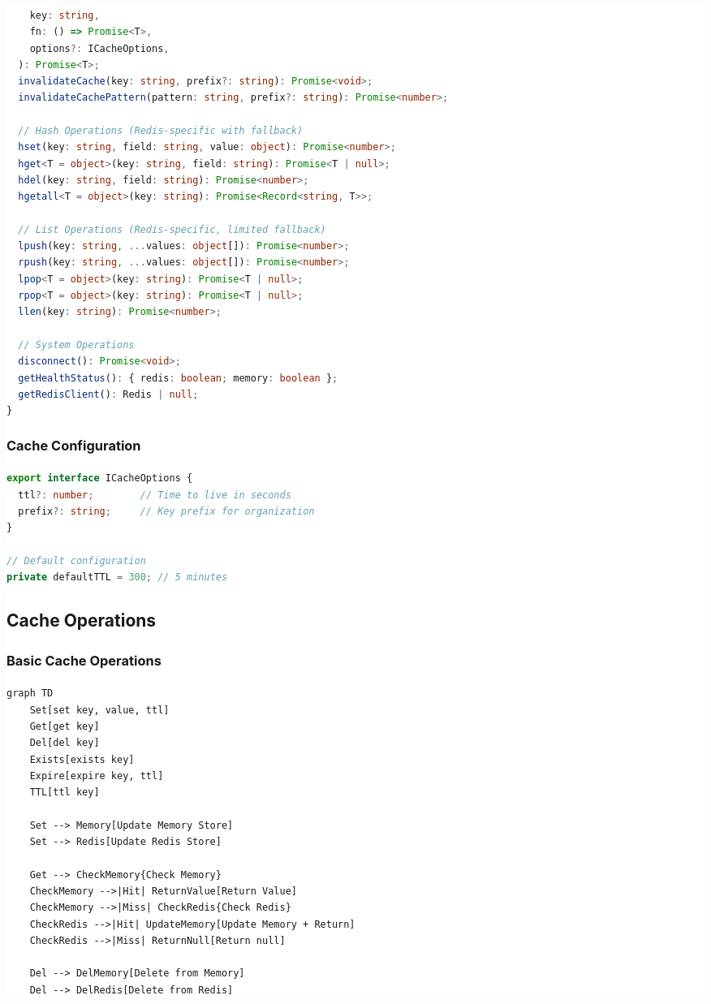 ```typescript
    key: string,
    fn: () => Promise<T>,
    options?: ICacheOptions,
  ): Promise<T>;
  invalidateCache(key: string, prefix?: string): Promise<void>;
  invalidateCachePattern(pattern: string, prefix?: string): Promise<number>;

  // Hash Operations (Redis-specific with fallback)
  hset(key: string, field: string, value: object): Promise<number>;
  hget<T = object>(key: string, field: string): Promise<T | null>;
  hdel(key: string, field: string): Promise<number>;
  hgetall<T = object>(key: string): Promise<Record<string, T>>;

  // List Operations (Redis-specific, limited fallback)
  lpush(key: string, ...values: object[]): Promise<number>;
  rpush(key: string, ...values: object[]): Promise<number>;
  lpop<T = object>(key: string): Promise<T | null>;
  rpop<T = object>(key: string): Promise<T | null>;
  llen(key: string): Promise<number>;

  // System Operations
  disconnect(): Promise<void>;
  getHealthStatus(): { redis: boolean; memory: boolean };
  getRedisClient(): Redis | null;
}
```

### Cache Configuration

```typescript
export interface ICacheOptions {
  ttl?: number;        // Time to live in seconds
  prefix?: string;     // Key prefix for organization
}

// Default configuration
private defaultTTL = 300; // 5 minutes
```

## Cache Operations

### Basic Cache Operations

```mermaid
graph TD
    Set[set key, value, ttl]
    Get[get key]
    Del[del key]
    Exists[exists key]
    Expire[expire key, ttl]
    TTL[ttl key]

    Set --> Memory[Update Memory Store]
    Set --> Redis[Update Redis Store]

    Get --> CheckMemory{Check Memory}
    CheckMemory -->|Hit| ReturnValue[Return Value]
    CheckMemory -->|Miss| CheckRedis{Check Redis}
    CheckRedis -->|Hit| UpdateMemory[Update Memory + Return]
    CheckRedis -->|Miss| ReturnNull[Return null]

    Del --> DelMemory[Delete from Memory]
    Del --> DelRedis[Delete from Redis]
```